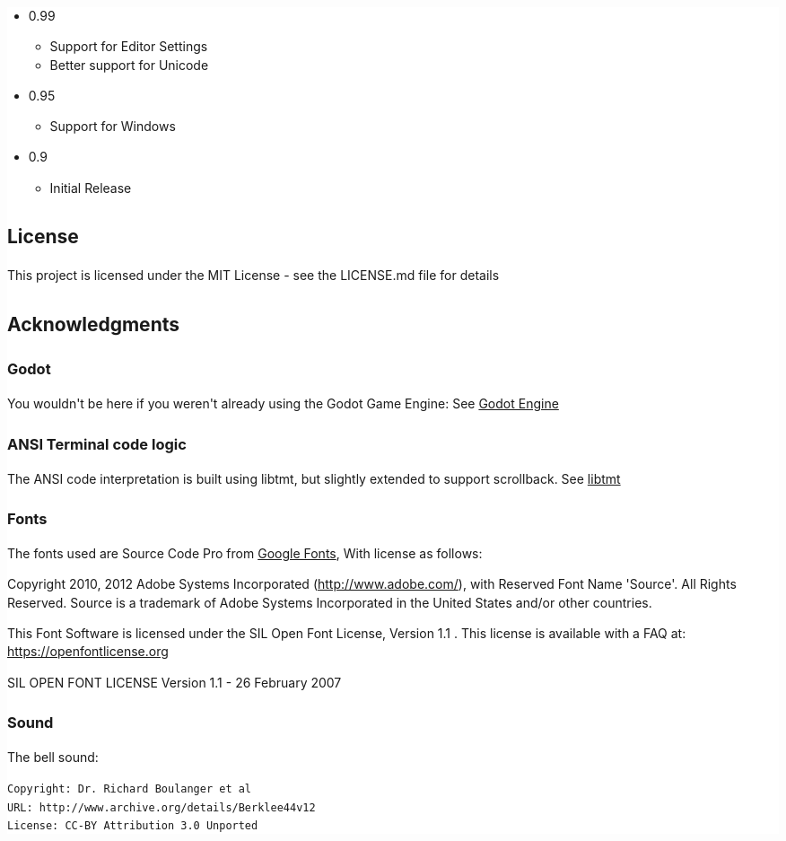 * 0.99
    * Support for Editor Settings
    * Better support for Unicode

* 0.95
    * Support for Windows

* 0.9
    * Initial Release

## License

This project is licensed under the MIT License - see the LICENSE.md file for details

## Acknowledgments

### Godot

You wouldn't be here if you weren't already using the Godot Game Engine: See [Godot Engine](https://godotengine.org/)

### ANSI Terminal code logic 

The ANSI code interpretation is built using libtmt, but slightly extended to support
scrollback.  See [libtmt](https://github.com/deadpixi/libtmt)

### Fonts

The fonts used are Source Code Pro from [Google Fonts](https://fonts.google.com/specimen/Source+Code+Pro), With license as follows:

Copyright 2010, 2012 Adobe Systems Incorporated (http://www.adobe.com/), with Reserved Font Name 'Source'. All Rights Reserved. Source is a trademark of Adobe Systems Incorporated in the United States and/or other countries.

This Font Software is licensed under the SIL Open Font License, Version 1.1 . This license is available with a FAQ at: https://openfontlicense.org

SIL OPEN FONT LICENSE Version 1.1 - 26 February 2007 

### Sound

The bell sound:

```
Copyright: Dr. Richard Boulanger et al
URL: http://www.archive.org/details/Berklee44v12
License: CC-BY Attribution 3.0 Unported
```
